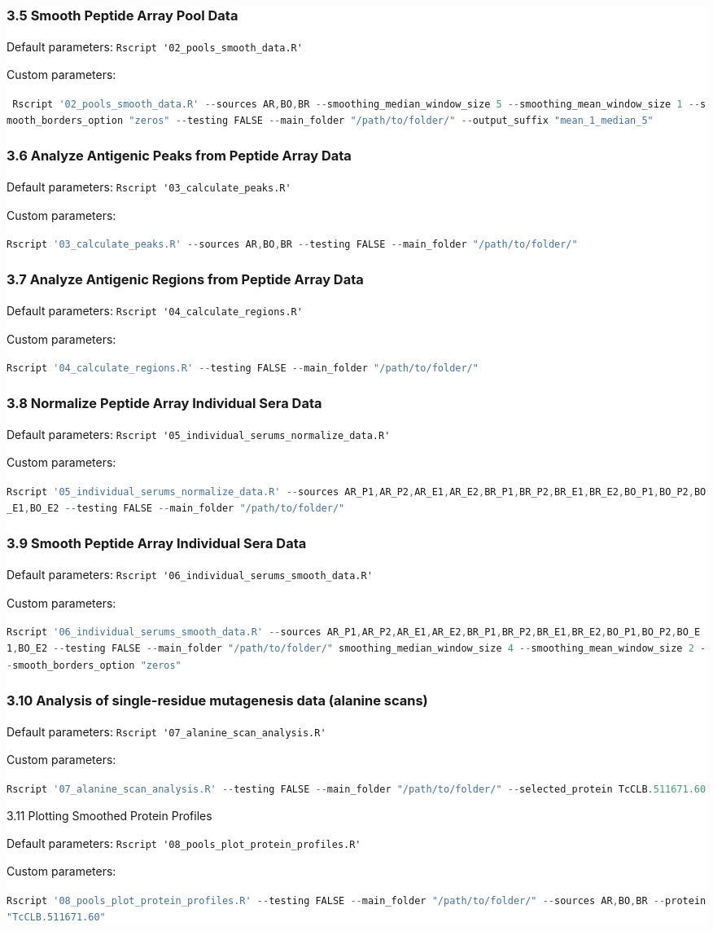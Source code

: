 ### 3.5 Smooth Peptide Array Pool Data

Default parameters: `Rscript '02_pools_smooth_data.R'`

Custom parameters:
```powershell
 Rscript '02_pools_smooth_data.R' --sources AR,BO,BR --smoothing_median_window_size 5 --smoothing_mean_window_size 1 --smooth_borders_option "zeros" --testing FALSE --main_folder "/path/to/folder/" --output_suffix "mean_1_median_5"
```

### 3.6 Analyze Antigenic Peaks from Peptide Array Data

Default parameters: `Rscript '03_calculate_peaks.R'`

Custom parameters:
```powershell
Rscript '03_calculate_peaks.R' --sources AR,BO,BR --testing FALSE --main_folder "/path/to/folder/"
```

### 3.7 Analyze Antigenic Regions from Peptide Array Data

Default parameters: `Rscript '04_calculate_regions.R'`

Custom parameters:
```powershell
Rscript '04_calculate_regions.R' --testing FALSE --main_folder "/path/to/folder/"
```

### 3.8 Normalize Peptide Array Individual Sera Data

Default parameters: `Rscript '05_individual_serums_normalize_data.R'`

Custom parameters:
```powershell
Rscript '05_individual_serums_normalize_data.R' --sources AR_P1,AR_P2,AR_E1,AR_E2,BR_P1,BR_P2,BR_E1,BR_E2,BO_P1,BO_P2,BO_E1,BO_E2 --testing FALSE --main_folder "/path/to/folder/"
```

### 3.9 Smooth Peptide Array Individual Sera Data

Default parameters: `Rscript '06_individual_serums_smooth_data.R'`

Custom parameters:
```powershell
Rscript '06_individual_serums_smooth_data.R' --sources AR_P1,AR_P2,AR_E1,AR_E2,BR_P1,BR_P2,BR_E1,BR_E2,BO_P1,BO_P2,BO_E1,BO_E2 --testing FALSE --main_folder "/path/to/folder/" smoothing_median_window_size 4 --smoothing_mean_window_size 2 --smooth_borders_option "zeros"
```

### 3.10 Analysis of single-residue mutagenesis data (alanine scans)

Default parameters: `Rscript '07_alanine_scan_analysis.R'`

Custom parameters:
```powershell
Rscript '07_alanine_scan_analysis.R' --testing FALSE --main_folder "/path/to/folder/" --selected_protein TcCLB.511671.60
```

3.11 Plotting Smoothed Protein Profiles

Default parameters: `Rscript '08_pools_plot_protein_profiles.R'`

Custom parameters:
```powershell
Rscript '08_pools_plot_protein_profiles.R' --testing FALSE --main_folder "/path/to/folder/" --sources AR,BO,BR --protein  "TcCLB.511671.60"
```



